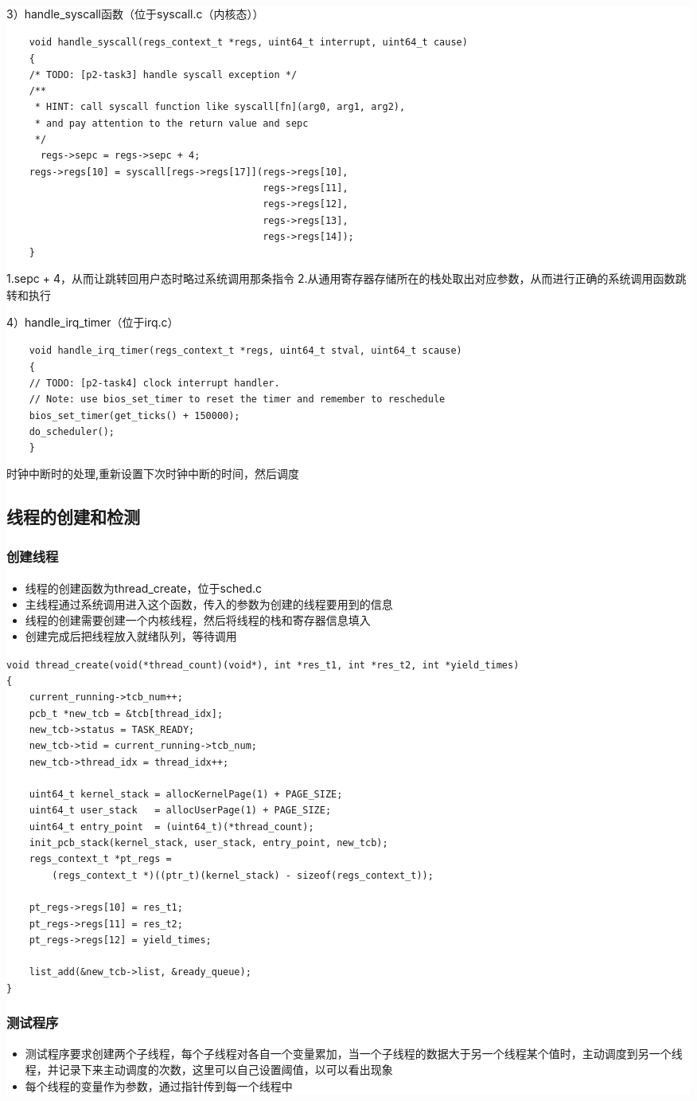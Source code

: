 3）handle_syscall函数（位于syscall.c（内核态））
```
    void handle_syscall(regs_context_t *regs, uint64_t interrupt, uint64_t cause)
    {
    /* TODO: [p2-task3] handle syscall exception */
    /**
     * HINT: call syscall function like syscall[fn](arg0, arg1, arg2),
     * and pay attention to the return value and sepc
     */
      regs->sepc = regs->sepc + 4;
    regs->regs[10] = syscall[regs->regs[17]](regs->regs[10],
                                             regs->regs[11],
                                             regs->regs[12],
                                             regs->regs[13],
                                             regs->regs[14]);
    }
```
1.sepc + 4，从而让跳转回用户态时略过系统调用那条指令   2.从通用寄存器存储所在的栈处取出对应参数，从而进行正确的系统调用函数跳转和执行

4）handle_irq_timer（位于irq.c）
```
    void handle_irq_timer(regs_context_t *regs, uint64_t stval, uint64_t scause)
    {
    // TODO: [p2-task4] clock interrupt handler.
    // Note: use bios_set_timer to reset the timer and remember to reschedule
    bios_set_timer(get_ticks() + 150000);
    do_scheduler();
    }
```
   时钟中断时的处理,重新设置下次时钟中断的时间，然后调度

## 线程的创建和检测
### 创建线程
- 线程的创建函数为thread_create，位于sched.c
- 主线程通过系统调用进入这个函数，传入的参数为创建的线程要用到的信息
- 线程的创建需要创建一个内核线程，然后将线程的栈和寄存器信息填入
- 创建完成后把线程放入就绪队列，等待调用
```
void thread_create(void(*thread_count)(void*), int *res_t1, int *res_t2, int *yield_times)
{
    current_running->tcb_num++;
    pcb_t *new_tcb = &tcb[thread_idx];
    new_tcb->status = TASK_READY;
    new_tcb->tid = current_running->tcb_num;
    new_tcb->thread_idx = thread_idx++;

    uint64_t kernel_stack = allocKernelPage(1) + PAGE_SIZE;
    uint64_t user_stack   = allocUserPage(1) + PAGE_SIZE;
    uint64_t entry_point  = (uint64_t)(*thread_count);
    init_pcb_stack(kernel_stack, user_stack, entry_point, new_tcb);
    regs_context_t *pt_regs =
        (regs_context_t *)((ptr_t)(kernel_stack) - sizeof(regs_context_t));
        
    pt_regs->regs[10] = res_t1;
    pt_regs->regs[11] = res_t2;
    pt_regs->regs[12] = yield_times;

    list_add(&new_tcb->list, &ready_queue);
}
```
### 测试程序
- 测试程序要求创建两个子线程，每个子线程对各自一个变量累加，当一个子线程的数据大于另一个线程某个值时，主动调度到另一个线程，并记录下来主动调度的次数，这里可以自己设置阈值，以可以看出现象
- 每个线程的变量作为参数，通过指针传到每一个线程中